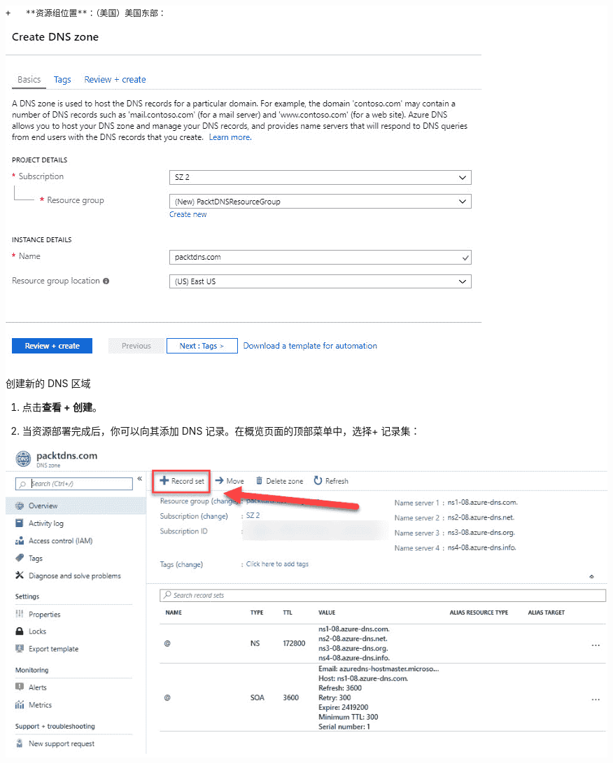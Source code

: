     +   **资源组位置**：（美国）美国东部：

![](img/d4bc0192-5e14-4739-8de1-998d57f63264.png)

创建新的 DNS 区域

1.  点击**查看 + 创建**。

1.  当资源部署完成后，你可以向其添加 DNS 记录。在概览页面的顶部菜单中，选择+ 记录集：

![](img/bc5a8c2a-027c-463e-b585-69ac6c0caa4a.png)
